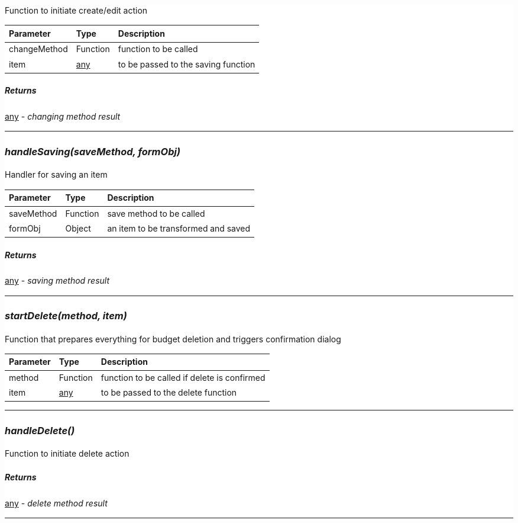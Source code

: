 Function to initiate create/edit action

| Parameter | Type | Description |
| :-- | :-- | :-- |
| changeMethod | Function | function to be called |
| item | [any](#any) | to be passed to the saving function |

##### Returns

[any](#any) - *changing method result*

---

### <a name="ext-bb-budget-nghandleSaving"></a>*handleSaving(saveMethod, formObj)*

Handler for saving an item

| Parameter | Type | Description |
| :-- | :-- | :-- |
| saveMethod | Function | save method to be called |
| formObj | Object | an item to be transformed and saved |

##### Returns

[any](#any) - *saving method result*

---

### <a name="ext-bb-budget-ngstartDelete"></a>*startDelete(method, item)*

Function that prepares everything for budget deletion
and triggers confirmation dialog

| Parameter | Type | Description |
| :-- | :-- | :-- |
| method | Function | function to be called if delete is confirmed |
| item | [any](#any) | to be passed to the delete function |

---

### <a name="ext-bb-budget-nghandleDelete"></a>*handleDelete()*

Function to initiate delete action

##### Returns

[any](#any) - *delete method result*

---
